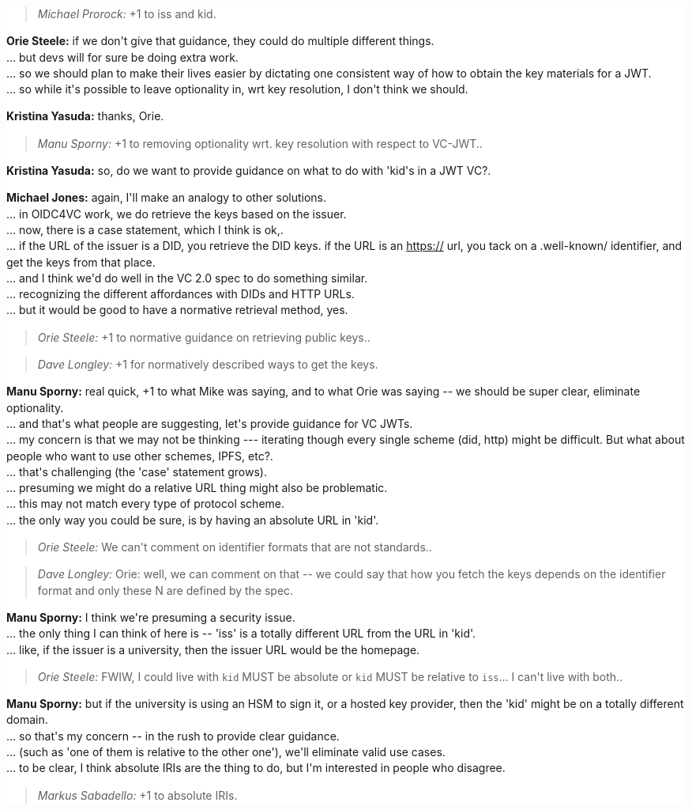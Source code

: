 > *Michael Prorock:* +1 to iss and kid.

**Orie Steele:** if we don't give that guidance, they could do multiple different things.  
… but devs will for sure be doing extra work.  
… so we should plan to make their lives easier by dictating one consistent way of how to obtain the key materials for a JWT.  
… so while it's possible to leave optionality in, wrt key resolution, I don't think we should.  

**Kristina Yasuda:** thanks, Orie.  

> *Manu Sporny:* +1 to removing optionality wrt. key resolution with respect to VC-JWT..

**Kristina Yasuda:** so, do we want to provide guidance on what to do with 'kid's in a JWT VC?.  

**Michael Jones:** again, I'll make an analogy to other solutions.  
… in OIDC4VC work, we do retrieve the keys based on the issuer.  
… now, there is a case statement, which I think is ok,.  
… if the URL of the issuer is a DID, you retrieve the DID keys. if the URL is an [https://](https://) url, you tack on a .well-known/ identifier, and get the keys from that place.  
… and I think we'd do well in the VC 2.0 spec to do something similar.  
… recognizing the different affordances with DIDs and HTTP URLs.  
… but it would be good to have a normative retrieval method, yes.  

> *Orie Steele:* +1 to normative guidance on retrieving public keys..

> *Dave Longley:* +1 for normatively described ways to get the keys.

**Manu Sporny:** real quick, +1 to what Mike was saying, and to what Orie was saying -- we should be super clear, eliminate optionality.  
… and that's what people are suggesting, let's provide guidance for VC JWTs.  
… my concern is that we may not be thinking --- iterating though every single scheme (did, http) might be difficult. But what about people who want to use other schemes, IPFS, etc?.  
… that's challenging (the 'case' statement grows).  
… presuming we might do a relative URL thing might also be problematic.  
… this may not match every type of protocol scheme.  
… the only way you could be sure, is by having an absolute URL in 'kid'.  

> *Orie Steele:* We can't comment on identifier formats that are not standards..

> *Dave Longley:* Orie: well, we can comment on that -- we could say that how you fetch the keys depends on the identifier format and only these N are defined by the spec.

**Manu Sporny:** I think we're presuming a security issue.  
… the only thing I can think of here is -- 'iss' is a totally different URL from the URL in 'kid'.  
… like, if the issuer is a university, then the issuer URL would be the homepage.  

> *Orie Steele:* FWIW, I could live with `kid` MUST be absolute or `kid` MUST be relative to `iss`... I can't live with both..

**Manu Sporny:** but if the university is using an HSM to sign it, or a hosted key provider, then the 'kid' might be on a totally different domain.  
… so that's my concern -- in the rush to provide clear guidance.  
… (such as 'one of them is relative to the other one'), we'll eliminate valid use cases.  
… to be clear, I think absolute IRIs are the thing to do, but I'm interested in people who disagree.  

> *Markus Sabadello:* +1 to absolute IRIs.
